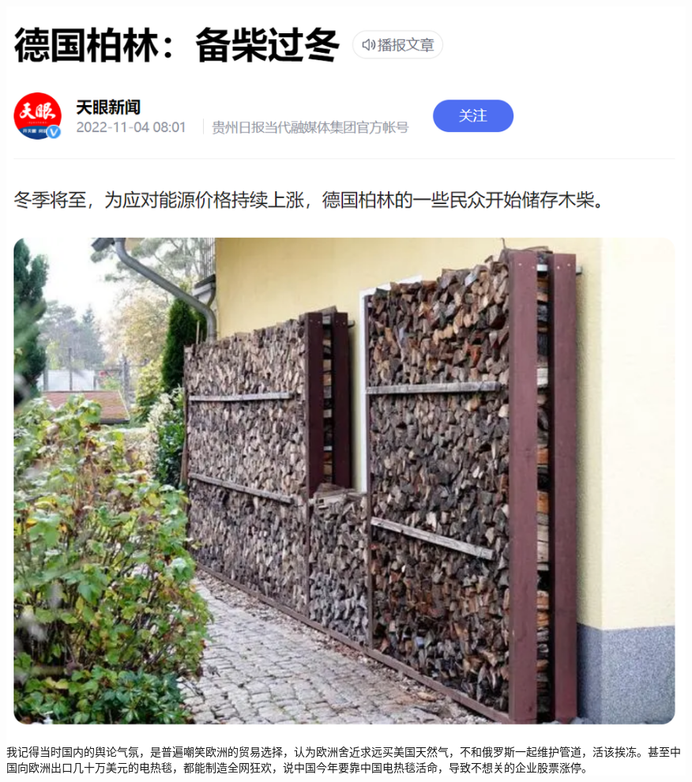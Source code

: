 ![](/images/btnews/0501_0600/0540/9a632dda-f69a-4f9b-a7c7-dfdb72cabab2.png)

我记得当时国内的舆论气氛，是普遍嘲笑欧洲的贸易选择，认为欧洲舍近求远买美国天然气，不和俄罗斯一起维护管道，活该挨冻。甚至中国向欧洲出口几十万美元的电热毯，都能制造全网狂欢，说中国今年要靠中国电热毯活命，导致不想关的企业股票涨停。
